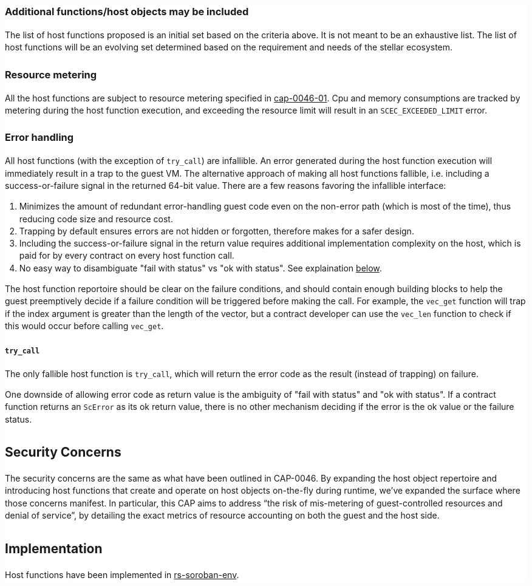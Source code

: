 ### Additional functions/host objects may be included
The list of host functions proposed is an initial set based on the criteria above. It is not meant to be an exhaustive list. The list of host functions will be an evolving set determined based on the requirement and needs of the stellar ecosystem.

### Resource metering
All the host functions are subject to resource metering specified in [cap-0046-01](./cap-0046-01.md). Cpu and memory consumptions are tracked by metering during the host function execution, and exceeding the resource limit will result in an `SCEC_EXCEEDED_LIMIT` error. 

### Error handling
All host functions (with the exception of `try_call`) are infallible. An error generated during the host function execution will immediately result in a trap to the guest VM. The alternative approach of making all host functions fallible, i.e. including a success-or-failure signal in the returned 64-bit value. There are a few reasons favoring the infallible interface:
1. Minimizes the amount of redundant error-handling guest code even on the non-error path (which is most of the time), thus reducing code size and resource cost. 
2. Trapping by default ensures errors are not hidden or forgotten, therefore makes for a safer design.
3. Including the success-or-failure signal in the return value requires additional implementation complexity on the host, which is paid for by every contract on every host function call.
4. No easy way to disambiguate "fail with status" vs "ok with status". See explaination [below](#try_call).

The host function reportoire should be clear on the failure conditions, and should contain enough
building blocks to help the guest preemptively decide if a failure condition will be triggered before making the call. For example, the `vec_get` function will trap if the index argument is greater than the length of the vector, but a contract developer can use the `vec_len` function to check if this would occur before calling `vec_get`.

#### `try_call`
The only fallible host function is `try_call`, which will return the error code as the result (instead of trapping) on failure. 

One downside of allowing error code as return value is the ambiguity of "fail with status" and "ok with status". If a contract function returns an `ScError` as its ok return value, there is no other mechanism deciding if the error is the ok value or the failure status. 

## Security Concerns
The security concerns are the same as what have been outlined in CAP-0046. By expanding the host object repertoire and introducing host functions that create and operate on host objects on-the-fly during runtime, we’ve expanded the surface where those concerns manifest. In particular, this CAP aims to address “the risk of mis-metering of guest-controlled resources and denial of service”, by detailing the exact metrics of resource accounting on both the guest and the host side. 

## Implementation
Host functions have been implemented in [rs-soroban-env](https://github.com/stellar/rs-soroban-env).